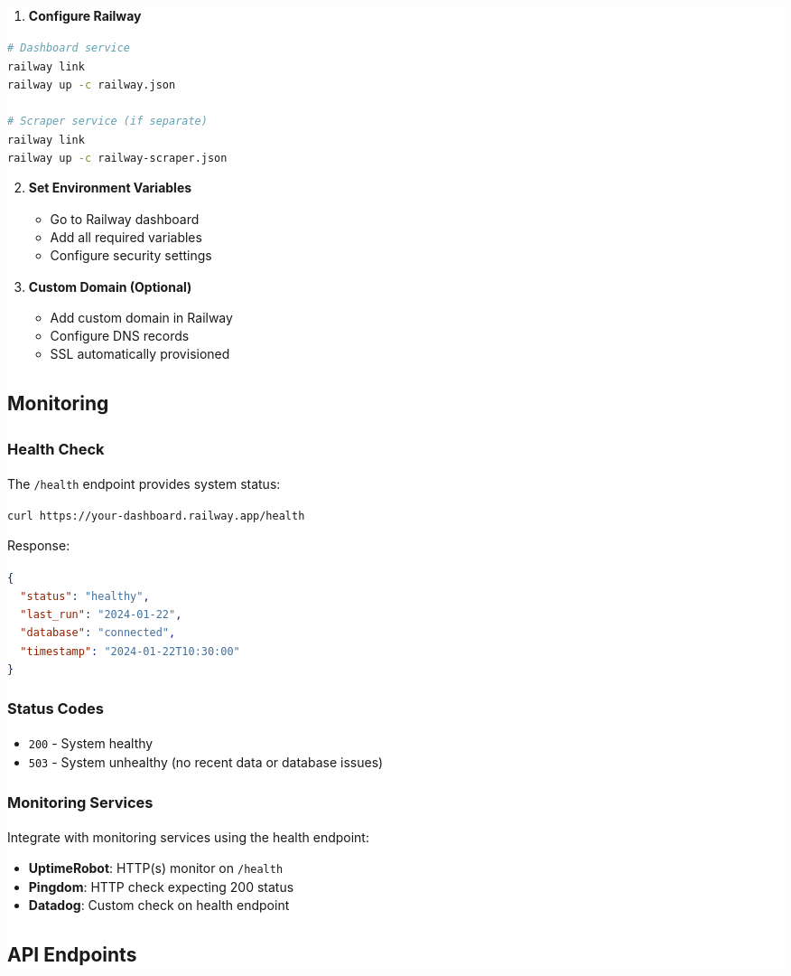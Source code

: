 1. **Configure Railway**
```bash
# Dashboard service
railway link
railway up -c railway.json

# Scraper service (if separate)
railway link
railway up -c railway-scraper.json
```

2. **Set Environment Variables**
   - Go to Railway dashboard
   - Add all required variables
   - Configure security settings

3. **Custom Domain (Optional)**
   - Add custom domain in Railway
   - Configure DNS records
   - SSL automatically provisioned

## Monitoring

### Health Check

The `/health` endpoint provides system status:

```bash
curl https://your-dashboard.railway.app/health
```

Response:
```json
{
  "status": "healthy",
  "last_run": "2024-01-22",
  "database": "connected",
  "timestamp": "2024-01-22T10:30:00"
}
```

### Status Codes
- `200` - System healthy
- `503` - System unhealthy (no recent data or database issues)

### Monitoring Services

Integrate with monitoring services using the health endpoint:
- **UptimeRobot**: HTTP(s) monitor on `/health`
- **Pingdom**: HTTP check expecting 200 status
- **Datadog**: Custom check on health endpoint

## API Endpoints
